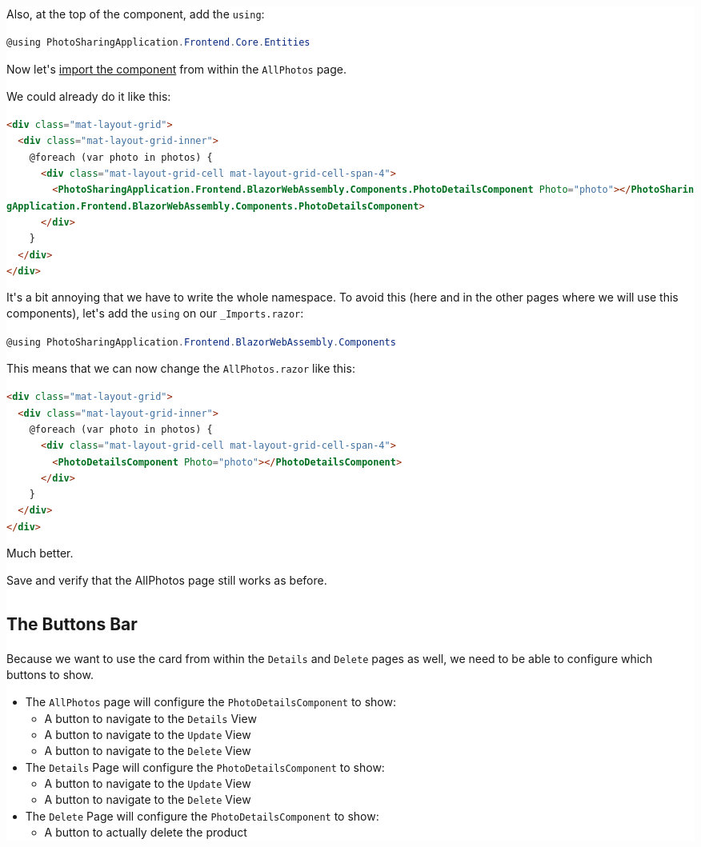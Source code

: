 Also, at the top of the component, add the `using`:

```cs
@using PhotoSharingApplication.Frontend.Core.Entities
```

Now let's [import the component](https://docs.microsoft.com/en-us/aspnet/core/blazor/components?view=aspnetcore-5.0#import-components)  from within the `AllPhotos` page.

We could already do it like this:

```html
<div class="mat-layout-grid">
  <div class="mat-layout-grid-inner">
    @foreach (var photo in photos) {
      <div class="mat-layout-grid-cell mat-layout-grid-cell-span-4">
        <PhotoSharingApplication.Frontend.BlazorWebAssembly.Components.PhotoDetailsComponent Photo="photo"></PhotoSharingApplication.Frontend.BlazorWebAssembly.Components.PhotoDetailsComponent>
      </div>
    }
  </div>
</div>
```

It's a bit annoying that we have to write the whole namespace.
To avoid this (here and in the other pages where we will use this components), let's add the `using` on our `_Imports.razor`:

```cs
@using PhotoSharingApplication.Frontend.BlazorWebAssembly.Components
```

This means that we can now change the `AllPhotos.razor` like this:

```html
<div class="mat-layout-grid">
  <div class="mat-layout-grid-inner">
    @foreach (var photo in photos) {
      <div class="mat-layout-grid-cell mat-layout-grid-cell-span-4">
        <PhotoDetailsComponent Photo="photo"></PhotoDetailsComponent>
      </div>
    }
  </div>
</div>
```

Much better.

Save and verify that the AllPhotos page still works as before.

## The Buttons Bar

Because we want to use the card from within the `Details` and `Delete` pages as well, we need to be able to configure which buttons to show.
- The `AllPhotos` page will configure the `PhotoDetailsComponent` to show: 
  - A button to navigate to the `Details` View
  - A button to navigate to the `Update` View
  - A button to navigate to the `Delete` View
- The `Details` Page  will configure the `PhotoDetailsComponent` to show:
  - A button to navigate to the `Update` View
  - A button to navigate to the `Delete` View
- The `Delete` Page  will configure the `PhotoDetailsComponent` to show:
  - A button to actually delete the product
